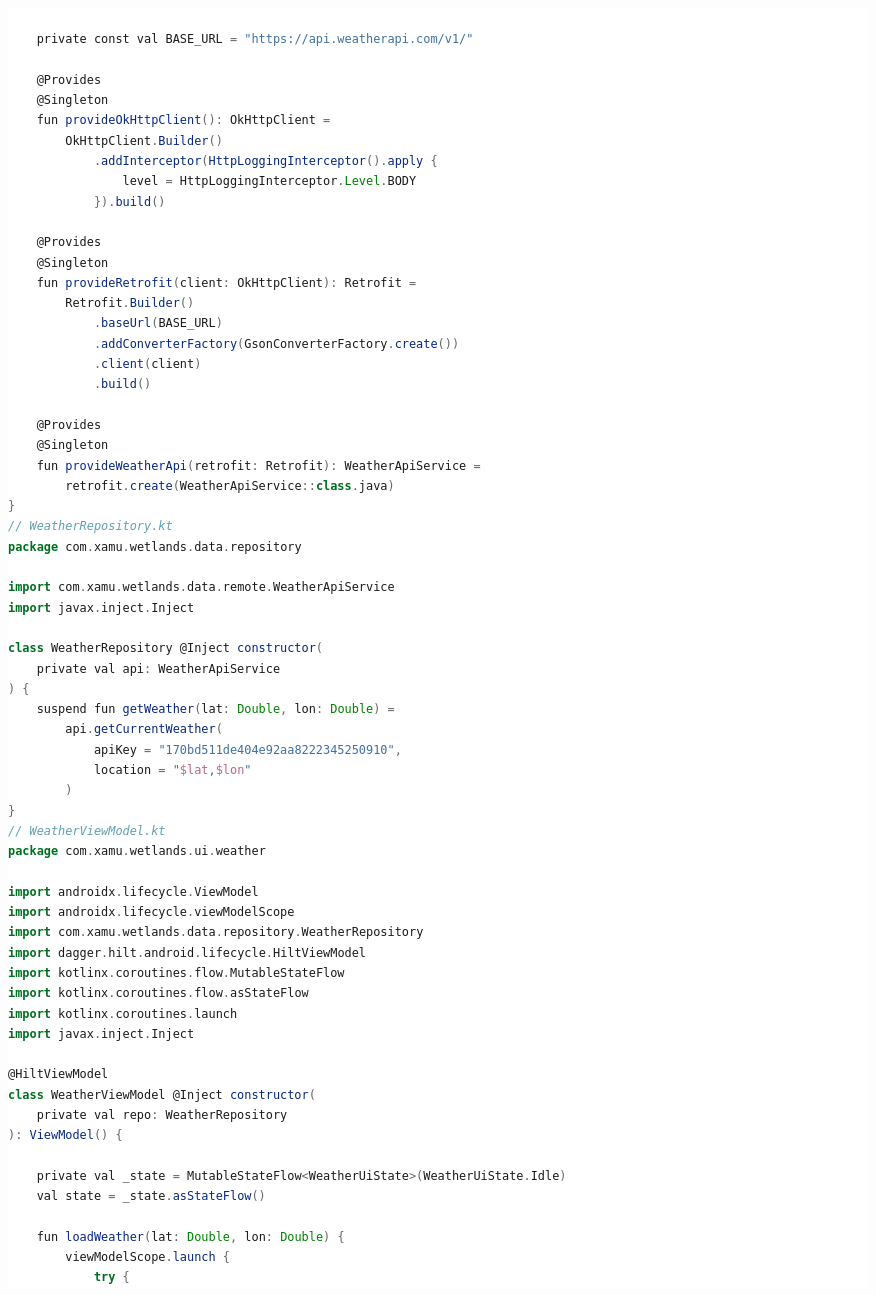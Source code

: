 ```gradle

    private const val BASE_URL = "https://api.weatherapi.com/v1/"

    @Provides
    @Singleton
    fun provideOkHttpClient(): OkHttpClient =
        OkHttpClient.Builder()
            .addInterceptor(HttpLoggingInterceptor().apply {
                level = HttpLoggingInterceptor.Level.BODY
            }).build()

    @Provides
    @Singleton
    fun provideRetrofit(client: OkHttpClient): Retrofit =
        Retrofit.Builder()
            .baseUrl(BASE_URL)
            .addConverterFactory(GsonConverterFactory.create())
            .client(client)
            .build()

    @Provides
    @Singleton
    fun provideWeatherApi(retrofit: Retrofit): WeatherApiService =
        retrofit.create(WeatherApiService::class.java)
}
// WeatherRepository.kt
package com.xamu.wetlands.data.repository

import com.xamu.wetlands.data.remote.WeatherApiService
import javax.inject.Inject

class WeatherRepository @Inject constructor(
    private val api: WeatherApiService
) {
    suspend fun getWeather(lat: Double, lon: Double) =
        api.getCurrentWeather(
            apiKey = "170bd511de404e92aa8222345250910",
            location = "$lat,$lon"
        )
}
// WeatherViewModel.kt
package com.xamu.wetlands.ui.weather

import androidx.lifecycle.ViewModel
import androidx.lifecycle.viewModelScope
import com.xamu.wetlands.data.repository.WeatherRepository
import dagger.hilt.android.lifecycle.HiltViewModel
import kotlinx.coroutines.flow.MutableStateFlow
import kotlinx.coroutines.flow.asStateFlow
import kotlinx.coroutines.launch
import javax.inject.Inject

@HiltViewModel
class WeatherViewModel @Inject constructor(
    private val repo: WeatherRepository
): ViewModel() {

    private val _state = MutableStateFlow<WeatherUiState>(WeatherUiState.Idle)
    val state = _state.asStateFlow()

    fun loadWeather(lat: Double, lon: Double) {
        viewModelScope.launch {
            try {
```